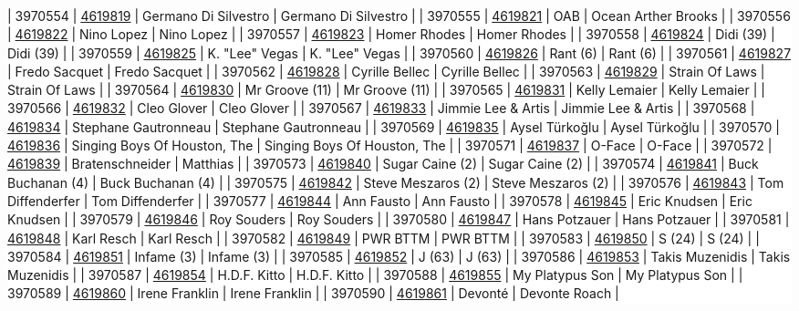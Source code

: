 | 3970554 | [4619819](https://www.discogs.com/artist/4619819) | Germano Di Silvestro | Germano Di Silvestro |
| 3970555 | [4619821](https://www.discogs.com/artist/4619821) | OAB | Ocean Arther Brooks |
| 3970556 | [4619822](https://www.discogs.com/artist/4619822) | Nino Lopez | Nino Lopez |
| 3970557 | [4619823](https://www.discogs.com/artist/4619823) | Homer Rhodes | Homer Rhodes |
| 3970558 | [4619824](https://www.discogs.com/artist/4619824) | Didi (39) | Didi (39) |
| 3970559 | [4619825](https://www.discogs.com/artist/4619825) | K. "Lee" Vegas | K. "Lee" Vegas |
| 3970560 | [4619826](https://www.discogs.com/artist/4619826) | Rant (6) | Rant (6) |
| 3970561 | [4619827](https://www.discogs.com/artist/4619827) | Fredo Sacquet | Fredo Sacquet |
| 3970562 | [4619828](https://www.discogs.com/artist/4619828) | Cyrille Bellec | Cyrille Bellec |
| 3970563 | [4619829](https://www.discogs.com/artist/4619829) | Strain Of Laws | Strain Of Laws |
| 3970564 | [4619830](https://www.discogs.com/artist/4619830) | Mr Groove (11) | Mr Groove (11) |
| 3970565 | [4619831](https://www.discogs.com/artist/4619831) | Kelly Lemaier | Kelly Lemaier |
| 3970566 | [4619832](https://www.discogs.com/artist/4619832) | Cleo Glover | Cleo Glover |
| 3970567 | [4619833](https://www.discogs.com/artist/4619833) | Jimmie Lee & Artis | Jimmie Lee & Artis |
| 3970568 | [4619834](https://www.discogs.com/artist/4619834) | Stephane Gautronneau | Stephane Gautronneau |
| 3970569 | [4619835](https://www.discogs.com/artist/4619835) | Aysel Türkoğlu | Aysel Türkoğlu |
| 3970570 | [4619836](https://www.discogs.com/artist/4619836) | Singing Boys Of Houston, The | Singing Boys Of Houston, The |
| 3970571 | [4619837](https://www.discogs.com/artist/4619837) | O-Face | O-Face |
| 3970572 | [4619839](https://www.discogs.com/artist/4619839) | Bratenschneider | Matthias |
| 3970573 | [4619840](https://www.discogs.com/artist/4619840) | Sugar Caine (2) | Sugar Caine (2) |
| 3970574 | [4619841](https://www.discogs.com/artist/4619841) | Buck Buchanan (4) | Buck Buchanan (4) |
| 3970575 | [4619842](https://www.discogs.com/artist/4619842) | Steve Meszaros (2) | Steve Meszaros (2) |
| 3970576 | [4619843](https://www.discogs.com/artist/4619843) | Tom Diffenderfer | Tom Diffenderfer |
| 3970577 | [4619844](https://www.discogs.com/artist/4619844) | Ann Fausto | Ann Fausto |
| 3970578 | [4619845](https://www.discogs.com/artist/4619845) | Eric Knudsen | Eric Knudsen |
| 3970579 | [4619846](https://www.discogs.com/artist/4619846) | Roy Souders | Roy Souders |
| 3970580 | [4619847](https://www.discogs.com/artist/4619847) | Hans Potzauer | Hans Potzauer |
| 3970581 | [4619848](https://www.discogs.com/artist/4619848) | Karl Resch | Karl Resch |
| 3970582 | [4619849](https://www.discogs.com/artist/4619849) | PWR BTTM | PWR BTTM |
| 3970583 | [4619850](https://www.discogs.com/artist/4619850) | S (24) | S (24) |
| 3970584 | [4619851](https://www.discogs.com/artist/4619851) | Infame (3) | Infame (3) |
| 3970585 | [4619852](https://www.discogs.com/artist/4619852) | J (63) | J (63) |
| 3970586 | [4619853](https://www.discogs.com/artist/4619853) | Takis Muzenidis | Takis Muzenidis |
| 3970587 | [4619854](https://www.discogs.com/artist/4619854) | H.D.F. Kitto | H.D.F. Kitto |
| 3970588 | [4619855](https://www.discogs.com/artist/4619855) | My Platypus Son | My Platypus Son |
| 3970589 | [4619860](https://www.discogs.com/artist/4619860) | Irene Franklin | Irene Franklin |
| 3970590 | [4619861](https://www.discogs.com/artist/4619861) | Devonté | Devonte Roach |